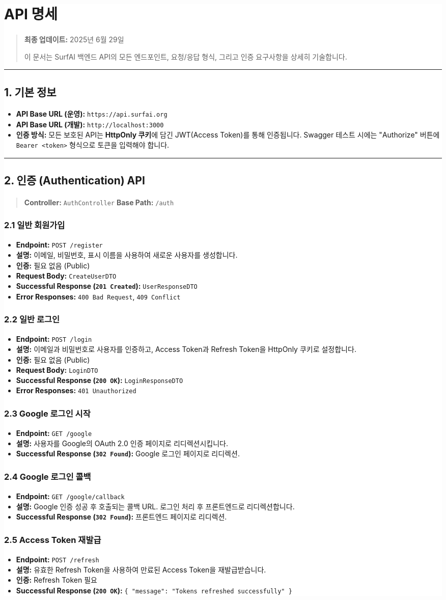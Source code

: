 # API 명세

> **최종 업데이트:** 2025년 6월 29일
>
> 이 문서는 SurfAI 백엔드 API의 모든 엔드포인트, 요청/응답 형식, 그리고 인증 요구사항을 상세히 기술합니다.

---

## 1. 기본 정보

-   **API Base URL (운영):** `https://api.surfai.org`
-   **API Base URL (개발):** `http://localhost:3000`
-   **인증 방식:** 모든 보호된 API는 **HttpOnly 쿠키**에 담긴 JWT(Access Token)를 통해 인증됩니다. Swagger 테스트 시에는 "Authorize" 버튼에 `Bearer <token>` 형식으로 토큰을 입력해야 합니다.

---

## 2. 인증 (Authentication) API

> **Controller:** `AuthController`
> **Base Path:** `/auth`

### 2.1 일반 회원가입
-   **Endpoint:** `POST /register`
-   **설명:** 이메일, 비밀번호, 표시 이름을 사용하여 새로운 사용자를 생성합니다.
-   **인증:** 필요 없음 (Public)
-   **Request Body:** `CreateUserDTO`
-   **Successful Response (`201 Created`):** `UserResponseDTO`
-   **Error Responses:** `400 Bad Request`, `409 Conflict`

### 2.2 일반 로그인
-   **Endpoint:** `POST /login`
-   **설명:** 이메일과 비밀번호로 사용자를 인증하고, Access Token과 Refresh Token을 HttpOnly 쿠키로 설정합니다.
-   **인증:** 필요 없음 (Public)
-   **Request Body:** `LoginDTO`
-   **Successful Response (`200 OK`):** `LoginResponseDTO`
-   **Error Responses:** `401 Unauthorized`

### 2.3 Google 로그인 시작
-   **Endpoint:** `GET /google`
-   **설명:** 사용자를 Google의 OAuth 2.0 인증 페이지로 리디렉션시킵니다.
-   **Successful Response (`302 Found`):** Google 로그인 페이지로 리디렉션.

### 2.4 Google 로그인 콜백
-   **Endpoint:** `GET /google/callback`
-   **설명:** Google 인증 성공 후 호출되는 콜백 URL. 로그인 처리 후 프론트엔드로 리디렉션합니다.
-   **Successful Response (`302 Found`):** 프론트엔드 페이지로 리디렉션.

### 2.5 Access Token 재발급
-   **Endpoint:** `POST /refresh`
-   **설명:** 유효한 Refresh Token을 사용하여 만료된 Access Token을 재발급받습니다.
-   **인증:** Refresh Token 필요
-   **Successful Response (`200 OK`):** `{ "message": "Tokens refreshed successfully" }`
